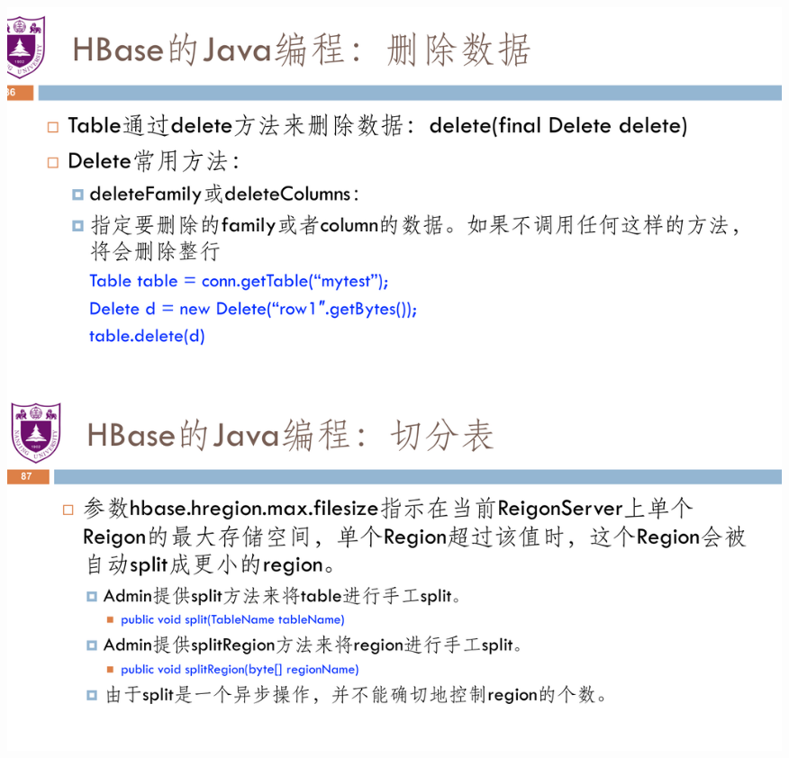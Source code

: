 ![](../../img/Pasted%20image%2020240620200323.png)
![](../../img/Pasted%20image%2020240620200416.png)

